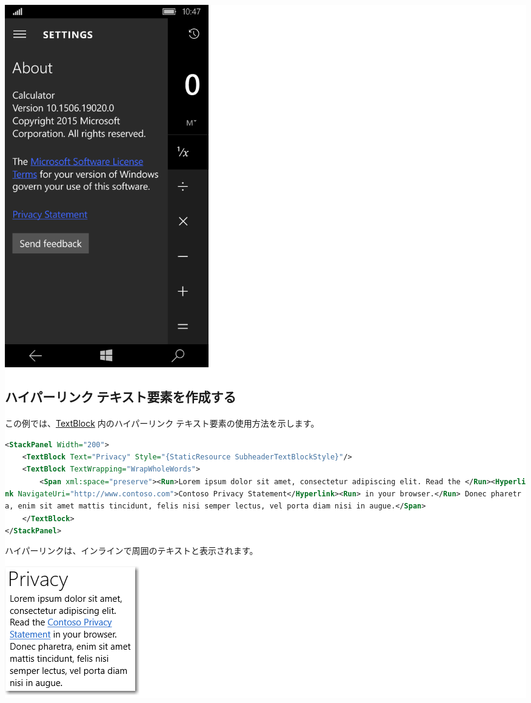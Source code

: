 ![電卓アプリでのハイパーリンクの例](images/control-examples/hyperlinks-calculator.png)

## ハイパーリンク テキスト要素を作成する

この例では、[TextBlock](https://msdn.microsoft.com/library/windows/apps/windows.ui.xaml.controls.textblock.aspx) 内のハイパーリンク テキスト要素の使用方法を示します。

```xml
<StackPanel Width="200">
    <TextBlock Text="Privacy" Style="{StaticResource SubheaderTextBlockStyle}"/>
    <TextBlock TextWrapping="WrapWholeWords">
        <Span xml:space="preserve"><Run>Lorem ipsum dolor sit amet, consectetur adipiscing elit. Read the </Run><Hyperlink NavigateUri="http://www.contoso.com">Contoso Privacy Statement</Hyperlink><Run> in your browser.</Run> Donec pharetra, enim sit amet mattis tincidunt, felis nisi semper lectus, vel porta diam nisi in augue.</Span>
    </TextBlock>
</StackPanel>

```
ハイパーリンクは、インラインで周囲のテキストと表示されます。

![テキスト要素としてのハイパーリンクの例](images/controls_hyperlink-element.png) 
